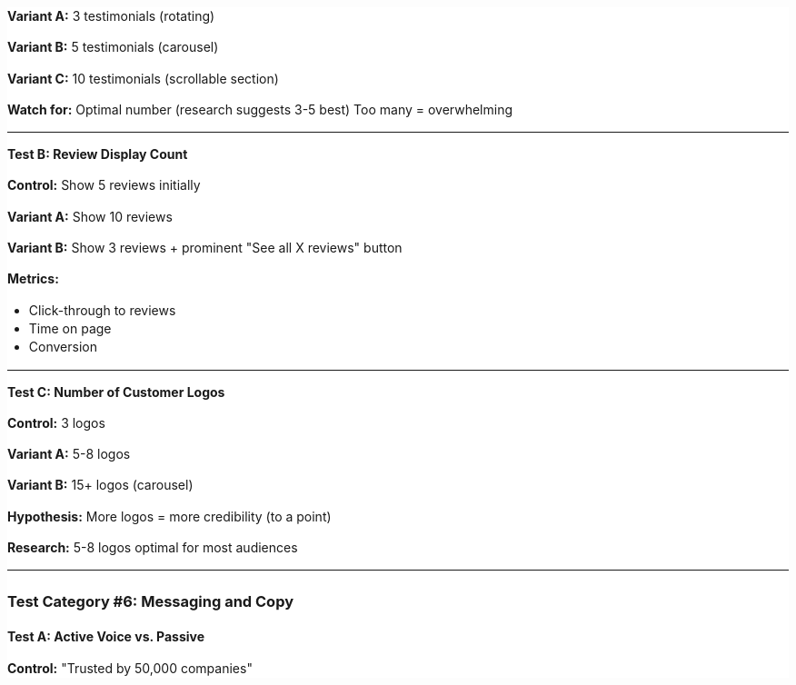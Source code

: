 **Variant A:**
3 testimonials (rotating)

**Variant B:**
5 testimonials (carousel)

**Variant C:**
10 testimonials (scrollable section)

**Watch for:**
Optimal number (research suggests 3-5 best)
Too many = overwhelming

---

**Test B: Review Display Count**

**Control:**
Show 5 reviews initially

**Variant A:**
Show 10 reviews

**Variant B:**
Show 3 reviews + prominent "See all X reviews" button

**Metrics:**
- Click-through to reviews
- Time on page
- Conversion

---

**Test C: Number of Customer Logos**

**Control:**
3 logos

**Variant A:**
5-8 logos

**Variant B:**
15+ logos (carousel)

**Hypothesis:**
More logos = more credibility (to a point)

**Research:**
5-8 logos optimal for most audiences

---

### Test Category #6: Messaging and Copy

**Test A: Active Voice vs. Passive**

**Control:**
"Trusted by 50,000 companies"
